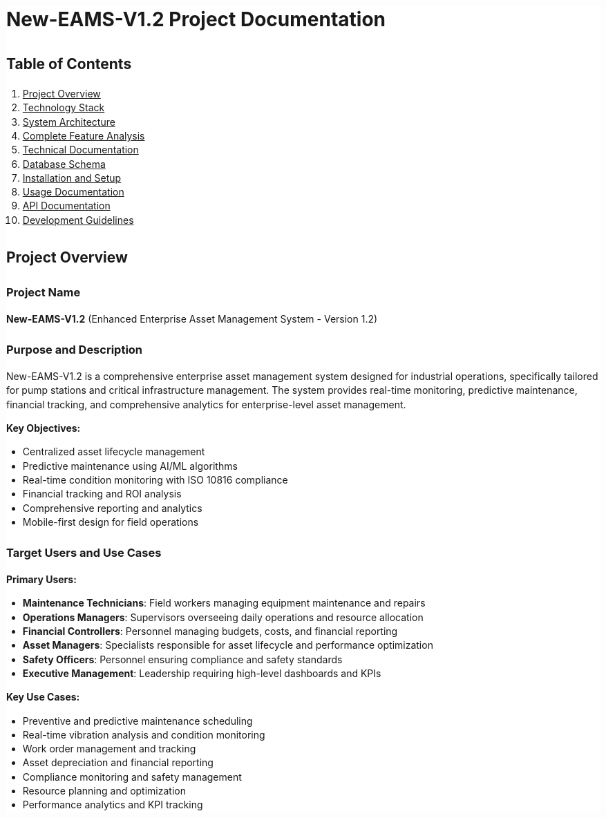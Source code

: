 # New-EAMS-V1.2 Project Documentation

## Table of Contents
1. [Project Overview](#project-overview)
2. [Technology Stack](#technology-stack)
3. [System Architecture](#system-architecture)
4. [Complete Feature Analysis](#complete-feature-analysis)
5. [Technical Documentation](#technical-documentation)
6. [Database Schema](#database-schema)
7. [Installation and Setup](#installation-and-setup)
8. [Usage Documentation](#usage-documentation)
9. [API Documentation](#api-documentation)
10. [Development Guidelines](#development-guidelines)

## Project Overview

### Project Name
**New-EAMS-V1.2** (Enhanced Enterprise Asset Management System - Version 1.2)

### Purpose and Description
New-EAMS-V1.2 is a comprehensive enterprise asset management system designed for industrial operations, specifically tailored for pump stations and critical infrastructure management. The system provides real-time monitoring, predictive maintenance, financial tracking, and comprehensive analytics for enterprise-level asset management.

**Key Objectives:**
- Centralized asset lifecycle management
- Predictive maintenance using AI/ML algorithms
- Real-time condition monitoring with ISO 10816 compliance
- Financial tracking and ROI analysis
- Comprehensive reporting and analytics
- Mobile-first design for field operations

### Target Users and Use Cases

**Primary Users:**
- **Maintenance Technicians**: Field workers managing equipment maintenance and repairs
- **Operations Managers**: Supervisors overseeing daily operations and resource allocation
- **Financial Controllers**: Personnel managing budgets, costs, and financial reporting
- **Asset Managers**: Specialists responsible for asset lifecycle and performance optimization
- **Safety Officers**: Personnel ensuring compliance and safety standards
- **Executive Management**: Leadership requiring high-level dashboards and KPIs

**Key Use Cases:**
- Preventive and predictive maintenance scheduling
- Real-time vibration analysis and condition monitoring
- Work order management and tracking
- Asset depreciation and financial reporting
- Compliance monitoring and safety management
- Resource planning and optimization
- Performance analytics and KPI tracking
